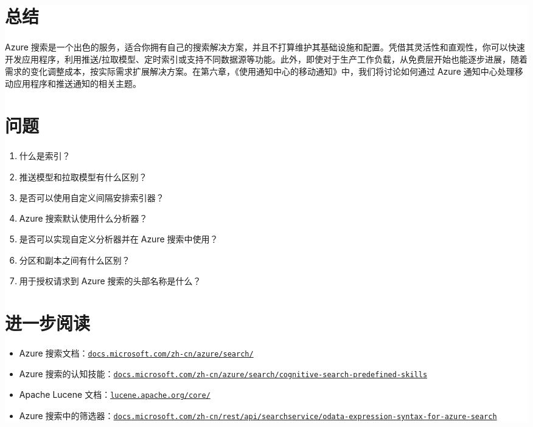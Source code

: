 # 总结

Azure 搜索是一个出色的服务，适合你拥有自己的搜索解决方案，并且不打算维护其基础设施和配置。凭借其灵活性和直观性，你可以快速开发应用程序，利用推送/拉取模型、定时索引或支持不同数据源等功能。此外，即使对于生产工作负载，从免费层开始也能逐步进展，随着需求的变化调整成本，按实际需求扩展解决方案。在第六章，《使用通知中心的移动通知》中，我们将讨论如何通过 Azure 通知中心处理移动应用程序和推送通知的相关主题。

# 问题

1.  什么是索引？

1.  推送模型和拉取模型有什么区别？

1.  是否可以使用自定义间隔安排索引器？

1.  Azure 搜索默认使用什么分析器？

1.  是否可以实现自定义分析器并在 Azure 搜索中使用？

1.  分区和副本之间有什么区别？

1.  用于授权请求到 Azure 搜索的头部名称是什么？

# 进一步阅读

+   Azure 搜索文档：[`docs.microsoft.com/zh-cn/azure/search/`](https://docs.microsoft.com/en-us/azure/search/)

+   Azure 搜索的认知技能：[`docs.microsoft.com/zh-cn/azure/search/cognitive-search-predefined-skills`](https://docs.microsoft.com/en-us/azure/search/cognitive-search-predefined-skills)

+   Apache Lucene 文档：[`lucene.apache.org/core/`](https://lucene.apache.org/core/)

+   Azure 搜索中的筛选器：[`docs.microsoft.com/zh-cn/rest/api/searchservice/odata-expression-syntax-for-azure-search`](https://docs.microsoft.com/en-us/rest/api/searchservice/odata-expression-syntax-for-azure-search)
